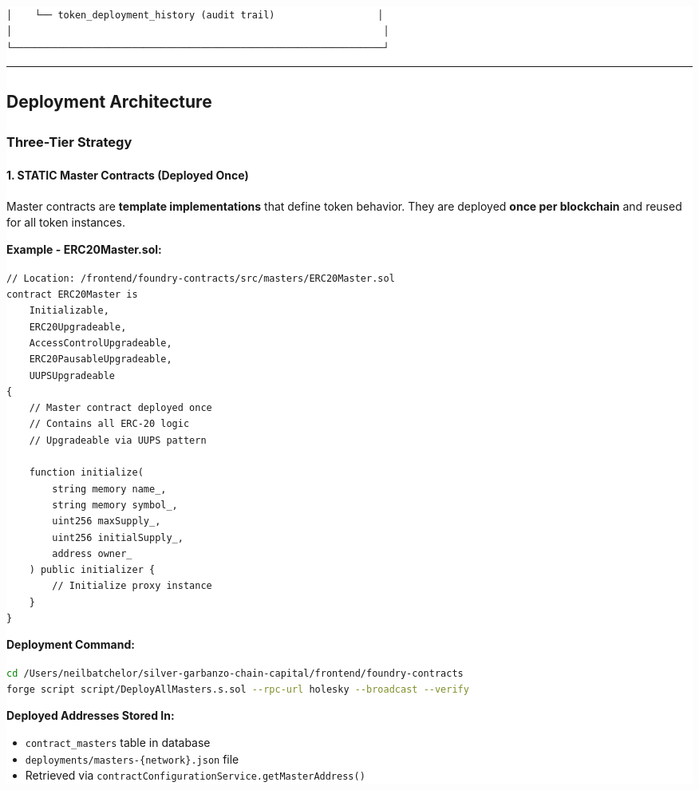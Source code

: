 ```
│    └── token_deployment_history (audit trail)                  │
│                                                                 │
└─────────────────────────────────────────────────────────────────┘
```

---

## Deployment Architecture

### Three-Tier Strategy

#### 1. **STATIC Master Contracts** (Deployed Once)
Master contracts are **template implementations** that define token behavior. They are deployed **once per blockchain** and reused for all token instances.

**Example - ERC20Master.sol:**
```solidity
// Location: /frontend/foundry-contracts/src/masters/ERC20Master.sol
contract ERC20Master is 
    Initializable,
    ERC20Upgradeable,
    AccessControlUpgradeable,
    ERC20PausableUpgradeable,
    UUPSUpgradeable
{
    // Master contract deployed once
    // Contains all ERC-20 logic
    // Upgradeable via UUPS pattern
    
    function initialize(
        string memory name_,
        string memory symbol_,
        uint256 maxSupply_,
        uint256 initialSupply_,
        address owner_
    ) public initializer {
        // Initialize proxy instance
    }
}
```

**Deployment Command:**
```bash
cd /Users/neilbatchelor/silver-garbanzo-chain-capital/frontend/foundry-contracts
forge script script/DeployAllMasters.s.sol --rpc-url holesky --broadcast --verify
```

**Deployed Addresses Stored In:**
- `contract_masters` table in database
- `deployments/masters-{network}.json` file
- Retrieved via `contractConfigurationService.getMasterAddress()`
